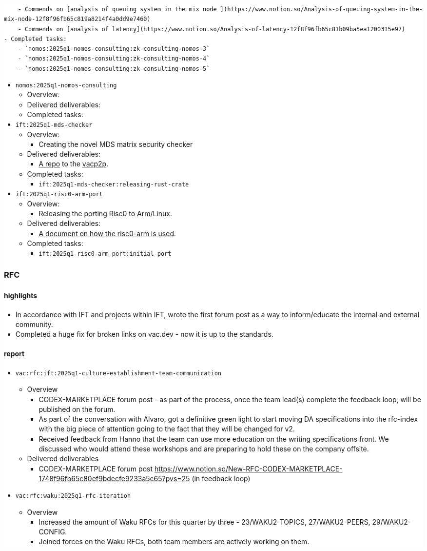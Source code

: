        - Commends on [analysis of queuing system in the mix node ](https://www.notion.so/Analysis-of-queuing-system-in-the-mix-node-12f8f96fb65c819a8214f4a0dd9e7460)
        - Commends on [analysis of latency](https://www.notion.so/Analysis-of-latency-12f8f96fb65c81b09ba5ea1200315e97)
    - Completed tasks:
        - `nomos:2025q1-nomos-consulting:zk-consulting-nomos-3`
        - `nomos:2025q1-nomos-consulting:zk-consulting-nomos-4`
        - `nomos:2025q1-nomos-consulting:zk-consulting-nomos-5`
- `nomos:2025q1-nomos-consulting`
    - Overview:
    - Delivered deliverables:
    - Completed tasks:
- `ift:2025q1-mds-checker`
    - Overview:
        - Creating the novel MDS matrix security checker
    - Delivered deliverables:
        - [A repo](https://github.com/vacp2p/mdsecheck) to the [vacp2p](https://github.com/vacp2p).
    - Completed tasks:
        - `ift:2025q1-mds-checker:releasing-rust-crate`
- `ift:2025q1-risc0-arm-port`
    - Overview:
        - Releasing the porting Risc0 to Arm/Linux.
    - Delivered deliverables:
        - [A document on how the risc0-arm is used](https://www.notion.so/Nomos-on-ARM-Linux-Risc0-v1-3pre-1a48f96fb65c80c0b8cde64c87c6e4cb).
    - Completed tasks:
        - `ift:2025q1-risc0-arm-port:initial-port`

### RFC
#### highlights
- In accordance with IFT and projects within IFT, wrote the first forum post as a way to inform/educate the internal and external community.
- Completed a huge fix for broken links on vac.dev - now it is up to the standards.

#### report
- `vac:rfc:ift:2025q1-culture-establishment-team-communication`
    - Overview
        - CODEX-MARKETPLACE forum post - as part of the process, once the team lead(s) complete the feedback loop, will be published on the forum.
        - As part of the conversation with Alvaro, got a definitive green light to start moving DA specifications into the rfc-index with the big piece of attention going to the fact that they will be changed for v2.
        - Received feedback from Hanno that the team can use more education on the writing specifications front. We discussed who would attend these workshops and are preparing to hold these on the company offsite.
    - Delivered deliverables
        - CODEX-MARKETPLACE forum post https://www.notion.so/New-RFC-CODEX-MARKETPLACE-1748f96fb65c80ef9bdecfe9233a5c65?pvs=25  (in feedback loop)

- `vac:rfc:waku:2025q1-rfc-iteration`
    - Overview
        - Increased the amount of Waku RFCs for this quarter by three - 23/WAKU2-TOPICS, 27/WAKU2-PEERS, 29/WAKU2-CONFIG.
        - Joined forces on the Waku RFCs, both team members are actively working on them.
